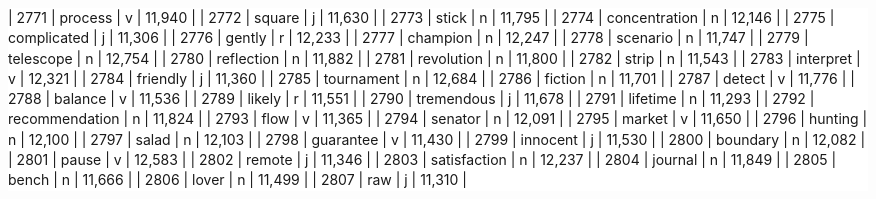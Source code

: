 | 2771 |    process        | v | 11,940 |
| 2772 |    square         | j | 11,630 |
| 2773 |    stick          | n | 11,795 |
| 2774 |    concentration  | n | 12,146 |
| 2775 |    complicated    | j | 11,306 |
| 2776 |    gently         | r | 12,233 |
| 2777 |    champion       | n | 12,247 |
| 2778 |    scenario       | n | 11,747 |
| 2779 |    telescope      | n | 12,754 |
| 2780 |    reflection     | n | 11,882 |
| 2781 |    revolution     | n | 11,800 |
| 2782 |    strip          | n | 11,543 |
| 2783 |    interpret      | v | 12,321 |
| 2784 |    friendly       | j | 11,360 |
| 2785 |    tournament     | n | 12,684 |
| 2786 |    fiction        | n | 11,701 |
| 2787 |    detect         | v | 11,776 |
| 2788 |    balance        | v | 11,536 |
| 2789 |    likely         | r | 11,551 |
| 2790 |    tremendous     | j | 11,678 |
| 2791 |    lifetime       | n | 11,293 |
| 2792 |    recommendation | n | 11,824 |
| 2793 |    flow           | v | 11,365 |
| 2794 |    senator        | n | 12,091 |
| 2795 |    market         | v | 11,650 |
| 2796 |    hunting        | n | 12,100 |
| 2797 |    salad          | n | 12,103 |
| 2798 |    guarantee      | v | 11,430 |
| 2799 |    innocent       | j | 11,530 |
| 2800 |    boundary       | n | 12,082 |
| 2801 |    pause          | v | 12,583 |
| 2802 |    remote         | j | 11,346 |
| 2803 |    satisfaction   | n | 12,237 |
| 2804 |    journal        | n | 11,849 |
| 2805 |    bench          | n | 11,666 |
| 2806 |    lover          | n | 11,499 |
| 2807 |    raw            | j | 11,310 |